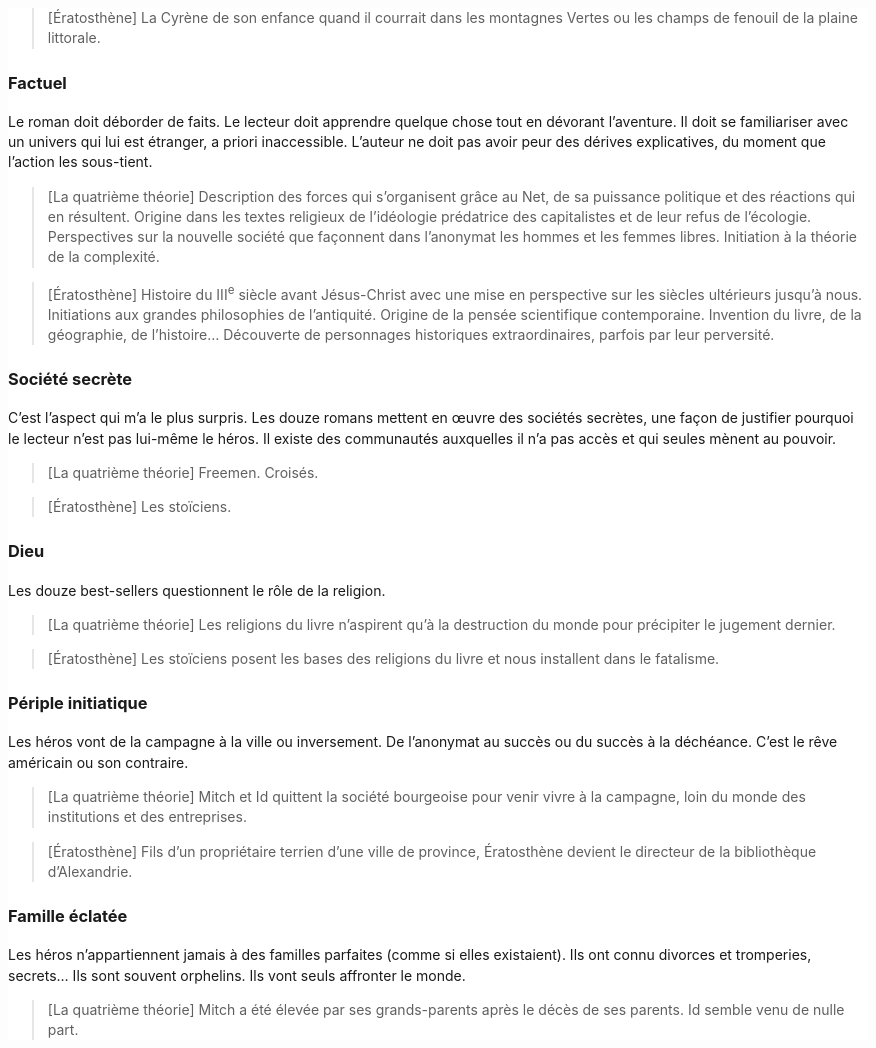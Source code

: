 > \[Ératosthène\] La Cyrène de son enfance quand il courrait dans les montagnes Vertes ou les champs de fenouil de la plaine littorale.

### Factuel

Le roman doit déborder de faits. Le lecteur doit apprendre quelque chose tout en dévorant l’aventure. Il doit se familiariser avec un univers qui lui est étranger, a priori inaccessible. L’auteur ne doit pas avoir peur des dérives explicatives, du moment que l’action les sous-tient.

> \[La quatrième théorie\] Description des forces qui s’organisent grâce au Net, de sa puissance politique et des réactions qui en résultent. Origine dans les textes religieux de l’idéologie prédatrice des capitalistes et de leur refus de l’écologie. Perspectives sur la nouvelle société que façonnent dans l’anonymat les hommes et les femmes libres. Initiation à la théorie de la complexité.

> \[Ératosthène\] Histoire du III<sup>e</sup> siècle avant Jésus-Christ avec une mise en perspective sur les siècles ultérieurs jusqu’à nous. Initiations aux grandes philosophies de l’antiquité. Origine de la pensée scientifique contemporaine. Invention du livre, de la géographie, de l’histoire… Découverte de personnages historiques extraordinaires, parfois par leur perversité.

### Société secrète

C’est l’aspect qui m’a le plus surpris. Les douze romans mettent en œuvre des sociétés secrètes, une façon de justifier pourquoi le lecteur n’est pas lui-même le héros. Il existe des communautés auxquelles il n’a pas accès et qui seules mènent au pouvoir.

> \[La quatrième théorie\] Freemen. Croisés.

> \[Ératosthène\] Les stoïciens.

### Dieu

Les douze best-sellers questionnent le rôle de la religion.

> \[La quatrième théorie\] Les religions du livre n’aspirent qu’à la destruction du monde pour précipiter le jugement dernier.

> \[Ératosthène\] Les stoïciens posent les bases des religions du livre et nous installent dans le fatalisme.

### Périple initiatique

Les héros vont de la campagne à la ville ou inversement. De l’anonymat au succès ou du succès à la déchéance. C’est le rêve américain ou son contraire.

> \[La quatrième théorie\] Mitch et Id quittent la société bourgeoise pour venir vivre à la campagne, loin du monde des institutions et des entreprises.

> \[Ératosthène\] Fils d’un propriétaire terrien d’une ville de province, Ératosthène devient le directeur de la bibliothèque d’Alexandrie.

### Famille éclatée

Les héros n’appartiennent jamais à des familles parfaites (comme si elles existaient). Ils ont connu divorces et tromperies, secrets… Ils sont souvent orphelins. Ils vont seuls affronter le monde.

> \[La quatrième théorie\] Mitch a été élevée par ses grands-parents après le décès de ses parents. Id semble venu de nulle part.

